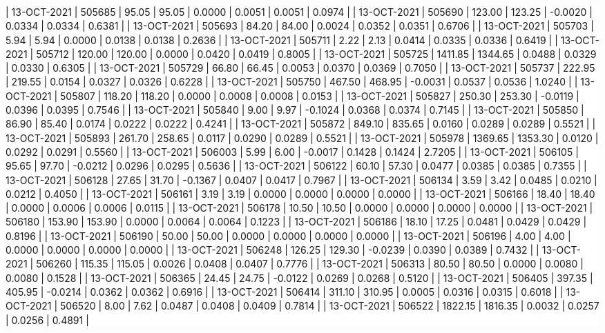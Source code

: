 | 13-OCT-2021 | 505685 | 95.05 | 95.05 | 0.0000 | 0.0051 | 0.0051 | 0.0974 |
| 13-OCT-2021 | 505690 | 123.00 | 123.25 | -0.0020 | 0.0334 | 0.0334 | 0.6381 |
| 13-OCT-2021 | 505693 | 84.20 | 84.00 | 0.0024 | 0.0352 | 0.0351 | 0.6706 |
| 13-OCT-2021 | 505703 | 5.94 | 5.94 | 0.0000 | 0.0138 | 0.0138 | 0.2636 |
| 13-OCT-2021 | 505711 | 2.22 | 2.13 | 0.0414 | 0.0335 | 0.0336 | 0.6419 |
| 13-OCT-2021 | 505712 | 120.00 | 120.00 | 0.0000 | 0.0420 | 0.0419 | 0.8005 |
| 13-OCT-2021 | 505725 | 1411.85 | 1344.65 | 0.0488 | 0.0329 | 0.0330 | 0.6305 |
| 13-OCT-2021 | 505729 | 66.80 | 66.45 | 0.0053 | 0.0370 | 0.0369 | 0.7050 |
| 13-OCT-2021 | 505737 | 222.95 | 219.55 | 0.0154 | 0.0327 | 0.0326 | 0.6228 |
| 13-OCT-2021 | 505750 | 467.50 | 468.95 | -0.0031 | 0.0537 | 0.0536 | 1.0240 |
| 13-OCT-2021 | 505807 | 118.20 | 118.20 | 0.0000 | 0.0008 | 0.0008 | 0.0153 |
| 13-OCT-2021 | 505827 | 250.30 | 253.30 | -0.0119 | 0.0396 | 0.0395 | 0.7546 |
| 13-OCT-2021 | 505840 | 9.00 | 9.97 | -0.1024 | 0.0368 | 0.0374 | 0.7145 |
| 13-OCT-2021 | 505850 | 86.90 | 85.40 | 0.0174 | 0.0222 | 0.0222 | 0.4241 |
| 13-OCT-2021 | 505872 | 849.10 | 835.65 | 0.0160 | 0.0289 | 0.0289 | 0.5521 |
| 13-OCT-2021 | 505893 | 261.70 | 258.65 | 0.0117 | 0.0290 | 0.0289 | 0.5521 |
| 13-OCT-2021 | 505978 | 1369.65 | 1353.30 | 0.0120 | 0.0292 | 0.0291 | 0.5560 |
| 13-OCT-2021 | 506003 | 5.99 | 6.00 | -0.0017 | 0.1428 | 0.1424 | 2.7205 |
| 13-OCT-2021 | 506105 | 95.65 | 97.70 | -0.0212 | 0.0296 | 0.0295 | 0.5636 |
| 13-OCT-2021 | 506122 | 60.10 | 57.30 | 0.0477 | 0.0385 | 0.0385 | 0.7355 |
| 13-OCT-2021 | 506128 | 27.65 | 31.70 | -0.1367 | 0.0407 | 0.0417 | 0.7967 |
| 13-OCT-2021 | 506134 | 3.59 | 3.42 | 0.0485 | 0.0210 | 0.0212 | 0.4050 |
| 13-OCT-2021 | 506161 | 3.19 | 3.19 | 0.0000 | 0.0000 | 0.0000 | 0.0000 |
| 13-OCT-2021 | 506166 | 18.40 | 18.40 | 0.0000 | 0.0006 | 0.0006 | 0.0115 |
| 13-OCT-2021 | 506178 | 10.50 | 10.50 | 0.0000 | 0.0000 | 0.0000 | 0.0000 |
| 13-OCT-2021 | 506180 | 153.90 | 153.90 | 0.0000 | 0.0064 | 0.0064 | 0.1223 |
| 13-OCT-2021 | 506186 | 18.10 | 17.25 | 0.0481 | 0.0429 | 0.0429 | 0.8196 |
| 13-OCT-2021 | 506190 | 50.00 | 50.00 | 0.0000 | 0.0000 | 0.0000 | 0.0000 |
| 13-OCT-2021 | 506196 | 4.00 | 4.00 | 0.0000 | 0.0000 | 0.0000 | 0.0000 |
| 13-OCT-2021 | 506248 | 126.25 | 129.30 | -0.0239 | 0.0390 | 0.0389 | 0.7432 |
| 13-OCT-2021 | 506260 | 115.35 | 115.05 | 0.0026 | 0.0408 | 0.0407 | 0.7776 |
| 13-OCT-2021 | 506313 | 80.50 | 80.50 | 0.0000 | 0.0080 | 0.0080 | 0.1528 |
| 13-OCT-2021 | 506365 | 24.45 | 24.75 | -0.0122 | 0.0269 | 0.0268 | 0.5120 |
| 13-OCT-2021 | 506405 | 397.35 | 405.95 | -0.0214 | 0.0362 | 0.0362 | 0.6916 |
| 13-OCT-2021 | 506414 | 311.10 | 310.95 | 0.0005 | 0.0316 | 0.0315 | 0.6018 |
| 13-OCT-2021 | 506520 | 8.00 | 7.62 | 0.0487 | 0.0408 | 0.0409 | 0.7814 |
| 13-OCT-2021 | 506522 | 1822.15 | 1816.35 | 0.0032 | 0.0257 | 0.0256 | 0.4891 |